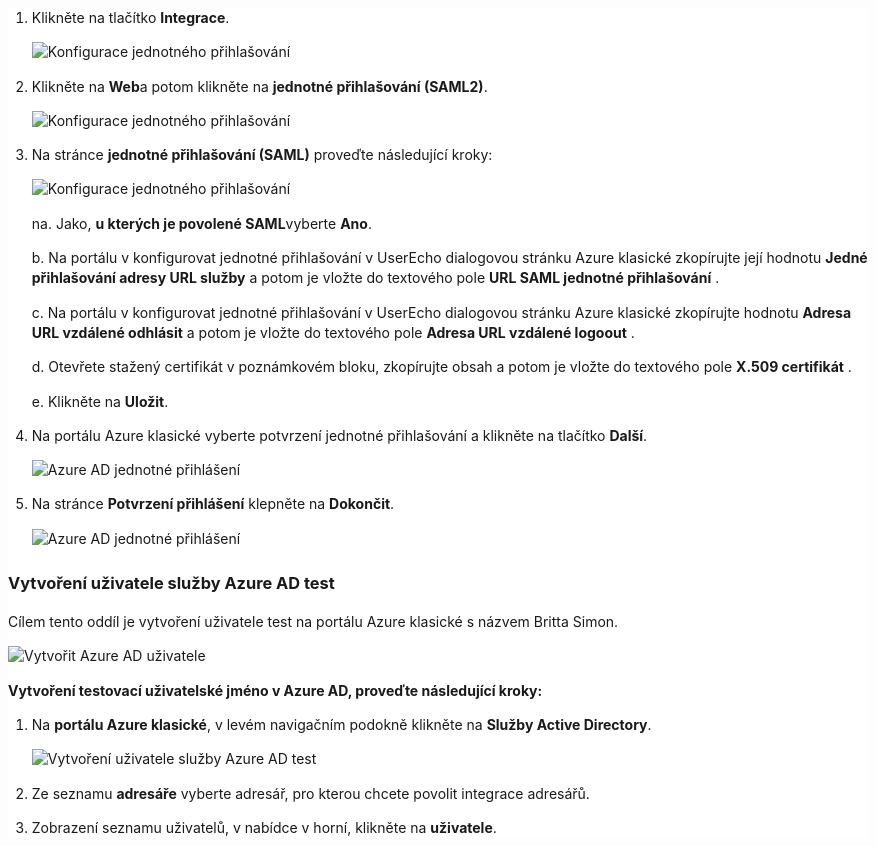 1. Klikněte na tlačítko **Integrace**.

    ![Konfigurace jednotného přihlašování](./media/active-directory-saas-userecho-tutorial/tutorial_userecho_07.png) 


1. Klikněte na **Web**a potom klikněte na **jednotné přihlašování (SAML2)**.

    ![Konfigurace jednotného přihlašování](./media/active-directory-saas-userecho-tutorial/tutorial_userecho_08.png) 


1. Na stránce **jednotné přihlašování (SAML)** proveďte následující kroky:

    ![Konfigurace jednotného přihlašování](./media/active-directory-saas-userecho-tutorial/tutorial_userecho_09.png) 

    na. Jako, **u kterých je povolené SAML**vyberte **Ano**. 

    b. Na portálu v konfigurovat jednotné přihlašování v UserEcho dialogovou stránku Azure klasické zkopírujte její hodnotu **Jedné přihlašování adresy URL služby** a potom je vložte do textového pole **URL SAML jednotné přihlašování** .

    c. Na portálu v konfigurovat jednotné přihlašování v UserEcho dialogovou stránku Azure klasické zkopírujte hodnotu **Adresa URL vzdálené odhlásit** a potom je vložte do textového pole **Adresa URL vzdálené logoout** . 

    d. Otevřete stažený certifikát v poznámkovém bloku, zkopírujte obsah a potom je vložte do textového pole **X.509 certifikát** .    

    e. Klikněte na **Uložit**.


6. Na portálu Azure klasické vyberte potvrzení jednotné přihlašování a klikněte na tlačítko **Další**. 

    ![Azure AD jednotné přihlášení][10]

7. Na stránce **Potvrzení přihlášení** klepněte na **Dokončit**.  

    ![Azure AD jednotné přihlášení][11]




### <a name="creating-an-azure-ad-test-user"></a>Vytvoření uživatele služby Azure AD test
Cílem tento oddíl je vytvoření uživatele test na portálu Azure klasické s názvem Britta Simon.

![Vytvořit Azure AD uživatele][20]

**Vytvoření testovací uživatelské jméno v Azure AD, proveďte následující kroky:**

1. Na **portálu Azure klasické**, v levém navigačním podokně klikněte na **Služby Active Directory**.

    ![Vytvoření uživatele služby Azure AD test](./media/active-directory-saas-userecho-tutorial/create_aaduser_09.png)  

2. Ze seznamu **adresáře** vyberte adresář, pro kterou chcete povolit integrace adresářů.

3. Zobrazení seznamu uživatelů, v nabídce v horní, klikněte na **uživatele**.


[1]: ./media/active-directory-saas-userecho-tutorial/tutorial_general_01.png
[2]: ./media/active-directory-saas-userecho-tutorial/tutorial_general_02.png
[3]: ./media/active-directory-saas-userecho-tutorial/tutorial_general_03.png
[4]: ./media/active-directory-saas-userecho-tutorial/tutorial_general_04.png
[6]: ./media/active-directory-saas-userecho-tutorial/tutorial_general_05.png
[10]: ./media/active-directory-saas-userecho-tutorial/tutorial_general_06.png
[11]: ./media/active-directory-saas-userecho-tutorial/tutorial_general_07.png
[20]: ./media/active-directory-saas-userecho-tutorial/tutorial_general_100.png
[200]: ./media/active-directory-saas-userecho-tutorial/tutorial_general_200.png
[201]: ./media/active-directory-saas-userecho-tutorial/tutorial_general_201.png
[203]: ./media/active-directory-saas-userecho-tutorial/tutorial_general_203.png
[204]: ./media/active-directory-saas-userecho-tutorial/tutorial_general_204.png
[205]: ./media/active-directory-saas-userecho-tutorial/tutorial_general_205.png